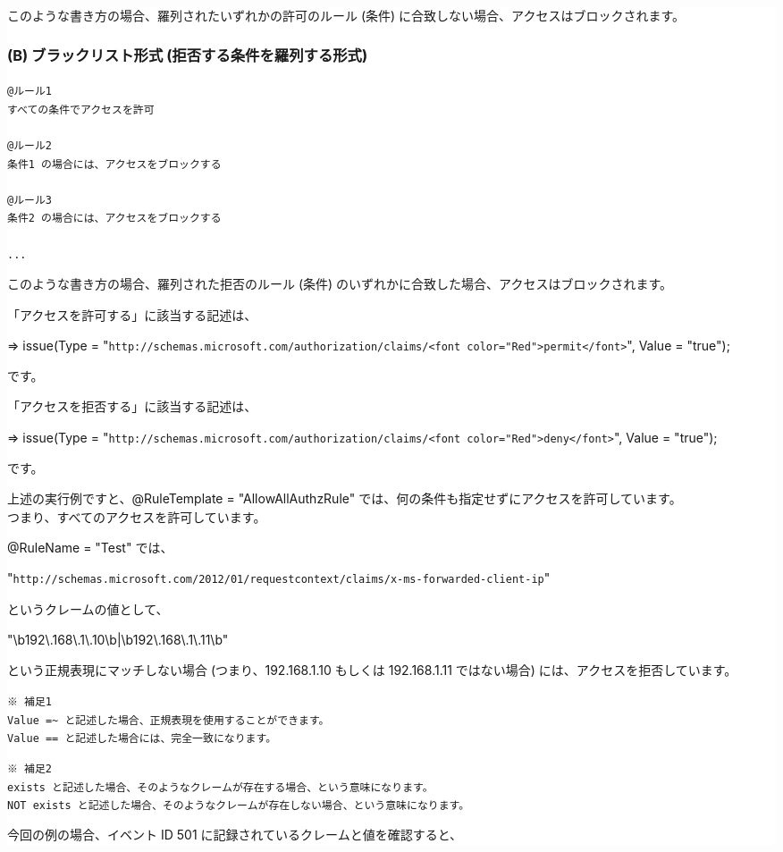 このような書き方の場合、羅列されたいずれかの許可のルール (条件) に合致しない場合、アクセスはブロックされます。


### (B) ブラックリスト形式 (拒否する条件を羅列する形式)
```
@ルール1
すべての条件でアクセスを許可

@ルール2
条件1 の場合には、アクセスをブロックする

@ルール3
条件2 の場合には、アクセスをブロックする

...
```

このような書き方の場合、羅列された拒否のルール (条件) のいずれかに合致した場合、アクセスはブロックされます。

「アクセスを許可する」に該当する記述は、

=> issue(Type = "`http://schemas.microsoft.com/authorization/claims/<font color="Red">permit</font>`", Value = "true");

です。

「アクセスを拒否する」に該当する記述は、

=> issue(Type = "`http://schemas.microsoft.com/authorization/claims/<font color="Red">deny</font>`", Value = "true");

です。

 
上述の実行例ですと、@RuleTemplate = "AllowAllAuthzRule" では、何の条件も指定せずにアクセスを許可しています。<br>
つまり、すべてのアクセスを許可しています。

@RuleName = "Test" では、

"`http://schemas.microsoft.com/2012/01/requestcontext/claims/x-ms-forwarded-client-ip`"

というクレームの値として、

"\b192\\.168\\.1\\.10\b|\b192\\.168\\.1\\.11\b"

という正規表現にマッチしない場合 (つまり、192.168.1.10 もしくは 192.168.1.11 ではない場合) には、アクセスを拒否しています。

```
※ 補足1
Value =~ と記述した場合、正規表現を使用することができます。
Value == と記述した場合には、完全一致になります。
```

```
※ 補足2
exists と記述した場合、そのようなクレームが存在する場合、という意味になります。
NOT exists と記述した場合、そのようなクレームが存在しない場合、という意味になります。
```

今回の例の場合、イベント ID 501 に記録されているクレームと値を確認すると、
